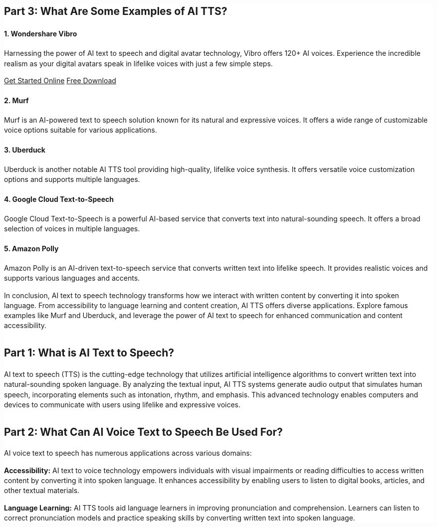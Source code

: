 ## Part 3: What Are Some Examples of AI TTS?

#### **1\. Wondershare Vibro**

Harnessing the power of AI text to speech and digital avatar technology, Vibro offers 120+ AI voices. Experience the incredible realism as your digital avatars speak in lifelike voices with just a few simple steps.

[Get Started Online](https://tools.techidaily.com/wondershare/virbo/download/) [Free Download](https://tools.techidaily.com/wondershare/virbo/download/)

#### **2\. Murf**

Murf is an AI-powered text to speech solution known for its natural and expressive voices. It offers a wide range of customizable voice options suitable for various applications.

#### **3\. Uberduck**

Uberduck is another notable AI TTS tool providing high-quality, lifelike voice synthesis. It offers versatile voice customization options and supports multiple languages.

#### **4\. Google Cloud Text-to-Speech**

Google Cloud Text-to-Speech is a powerful AI-based service that converts text into natural-sounding speech. It offers a broad selection of voices in multiple languages.

#### **5\. Amazon Polly**

Amazon Polly is an AI-driven text-to-speech service that converts written text into lifelike speech. It provides realistic voices and supports various languages and accents.

In conclusion, AI text to speech technology transforms how we interact with written content by converting it into spoken language. From accessibility to language learning and content creation, AI TTS offers diverse applications. Explore famous examples like Murf and Uberduck, and leverage the power of AI text to speech for enhanced communication and content accessibility.

## Part 1: What is AI Text to Speech?

AI text to speech (TTS) is the cutting-edge technology that utilizes artificial intelligence algorithms to convert written text into natural-sounding spoken language. By analyzing the textual input, AI TTS systems generate audio output that simulates human speech, incorporating elements such as intonation, rhythm, and emphasis. This advanced technology enables computers and devices to communicate with users using lifelike and expressive voices.

## Part 2: What Can AI Voice Text to Speech Be Used For?

AI voice text to speech has numerous applications across various domains:

**Accessibility:** AI text to voice technology empowers individuals with visual impairments or reading difficulties to access written content by converting it into spoken language. It enhances accessibility by enabling users to listen to digital books, articles, and other textual materials.

**Language Learning:** AI TTS tools aid language learners in improving pronunciation and comprehension. Learners can listen to correct pronunciation models and practice speaking skills by converting written text into spoken language.
